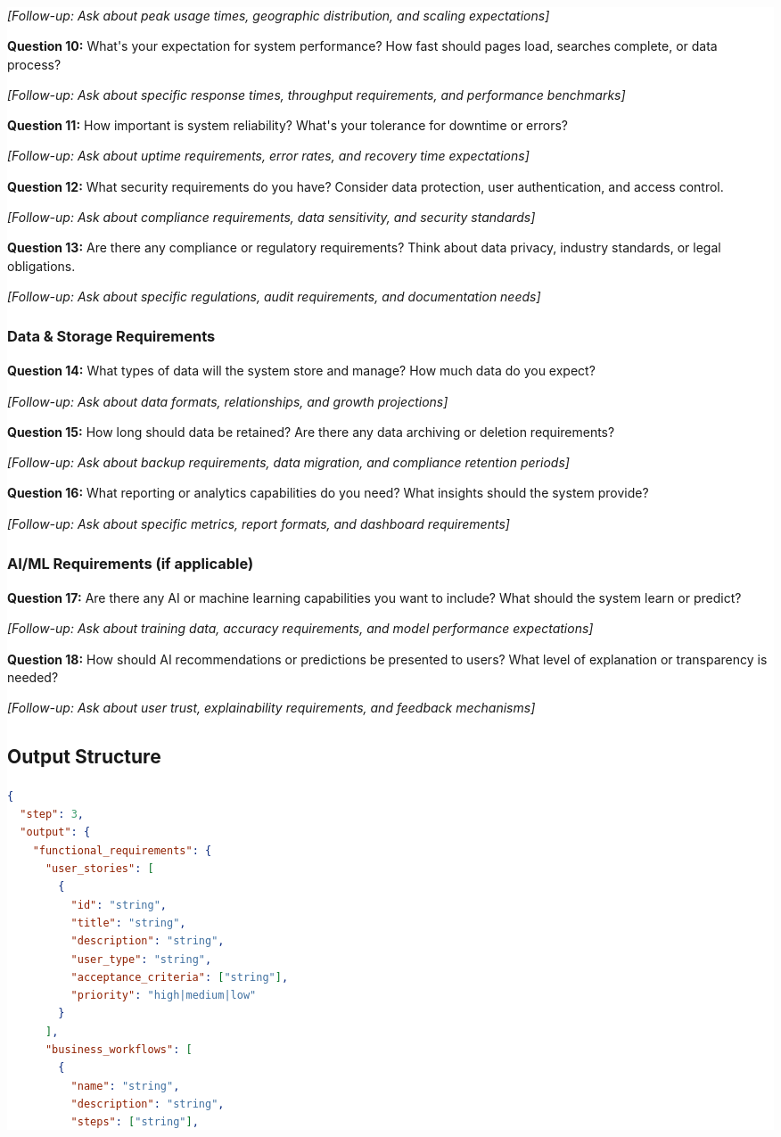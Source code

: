 *[Follow-up: Ask about peak usage times, geographic distribution, and scaling expectations]*

**Question 10:** What's your expectation for system performance? How fast should pages load, searches complete, or data process?

*[Follow-up: Ask about specific response times, throughput requirements, and performance benchmarks]*

**Question 11:** How important is system reliability? What's your tolerance for downtime or errors?

*[Follow-up: Ask about uptime requirements, error rates, and recovery time expectations]*

**Question 12:** What security requirements do you have? Consider data protection, user authentication, and access control.

*[Follow-up: Ask about compliance requirements, data sensitivity, and security standards]*

**Question 13:** Are there any compliance or regulatory requirements? Think about data privacy, industry standards, or legal obligations.

*[Follow-up: Ask about specific regulations, audit requirements, and documentation needs]*

### Data & Storage Requirements
**Question 14:** What types of data will the system store and manage? How much data do you expect?

*[Follow-up: Ask about data formats, relationships, and growth projections]*

**Question 15:** How long should data be retained? Are there any data archiving or deletion requirements?

*[Follow-up: Ask about backup requirements, data migration, and compliance retention periods]*

**Question 16:** What reporting or analytics capabilities do you need? What insights should the system provide?

*[Follow-up: Ask about specific metrics, report formats, and dashboard requirements]*

### AI/ML Requirements (if applicable)
**Question 17:** Are there any AI or machine learning capabilities you want to include? What should the system learn or predict?

*[Follow-up: Ask about training data, accuracy requirements, and model performance expectations]*

**Question 18:** How should AI recommendations or predictions be presented to users? What level of explanation or transparency is needed?

*[Follow-up: Ask about user trust, explainability requirements, and feedback mechanisms]*

## Output Structure

```json
{
  "step": 3,
  "output": {
    "functional_requirements": {
      "user_stories": [
        {
          "id": "string",
          "title": "string",
          "description": "string",
          "user_type": "string",
          "acceptance_criteria": ["string"],
          "priority": "high|medium|low"
        }
      ],
      "business_workflows": [
        {
          "name": "string",
          "description": "string",
          "steps": ["string"],
```